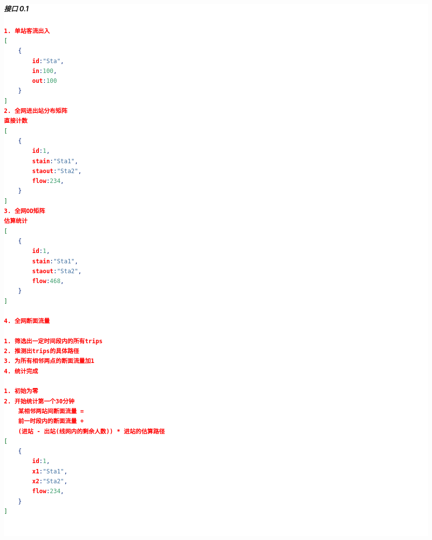 ##### 接口 0.1

```json
1. 单站客流出入
[
    {
        id:"Sta", 
        in:100, 
        out:100
    }
]
2. 全网进出站分布矩阵
直接计数
[
    {
        id:1,
        stain:"Sta1",
        staout:"Sta2",
        flow:234,
    }
]
3. 全网OD矩阵
估算统计
[
    {
        id:1,
        stain:"Sta1",
        staout:"Sta2",
        flow:468,
    }
]

4. 全网断面流量

1. 筛选出一定时间段内的所有trips
2. 推测出trips的具体路径
3. 为所有相邻两点的断面流量加1
4. 统计完成

1. 初始为零
2. 开始统计第一个30分钟
	某相邻两站间断面流量 = 
	前一时段内的断面流量 + 
	(进站 - 出站(线网内的剩余人数)) * 进站的估算路径 
[
    {
        id:1,
        x1:"Sta1",
        x2:"Sta2",
        flow:234,
    }
]
	
	
```
